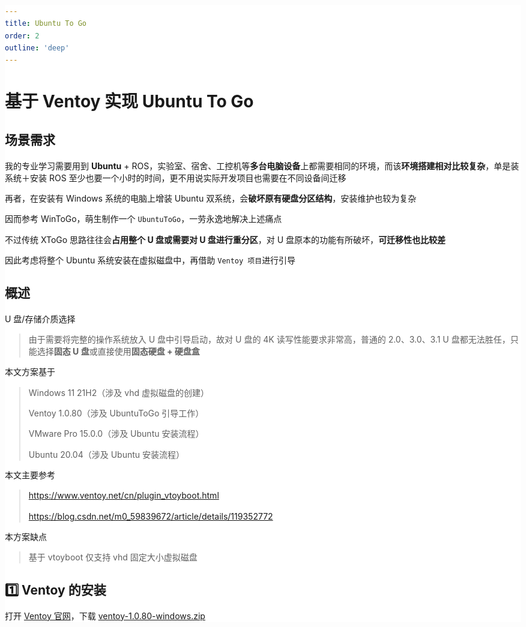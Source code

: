 ```yaml
---
title: Ubuntu To Go
order: 2
outline: 'deep'
---
```


# 基于 Ventoy 实现 Ubuntu To Go

## 场景需求

我的专业学习需要用到 **Ubuntu** + ROS，实验室、宿舍、工控机等**多台电脑设备**上都需要相同的环境，而该**环境搭建相对比较复杂**，单是装系统＋安装 ROS 至少也要一个小时的时间，更不用说实际开发项目也需要在不同设备间迁移

再者，在安装有 Windows 系统的电脑上增装 Ubuntu 双系统，会**破坏原有硬盘分区结构**，安装维护也较为复杂

因而参考 WinToGo，萌生制作一个 `UbuntuToGo`，一劳永逸地解决上述痛点

不过传统 XToGo 思路往往会**占用整个 U 盘或需要对 U 盘进行重分区**，对 U 盘原本的功能有所破坏，**可迁移性也比较差**

因此考虑将整个 Ubuntu 系统安装在虚拟磁盘中，再借助 `Ventoy 项目`进行引导


## 概述

U 盘/存储介质选择

> 由于需要将完整的操作系统放入 U 盘中引导启动，故对 U 盘的 4K 读写性能要求非常高，普通的 2.0、3.0、3.1 U 盘都无法胜任，只能选择**固态 U 盘**或直接使用**固态硬盘 + 硬盘盒**

本文方案基于

> Windows 11 21H2（涉及 vhd 虚拟磁盘的创建）
> 
> Ventoy 1.0.80（涉及 UbuntuToGo 引导工作）
> 
> VMware Pro 15.0.0（涉及 Ubuntu 安装流程）
> 
> Ubuntu 20.04（涉及 Ubuntu 安装流程）

本文主要参考

> https://www.ventoy.net/cn/plugin_vtoyboot.html
> 
> https://blog.csdn.net/m0_59839672/article/details/119352772

本方案缺点

> 基于 vtoyboot 仅支持 vhd 固定大小虚拟磁盘


## 1️⃣ Ventoy 的安装

打开 [Ventoy 官网](https://www.ventoy.net/cn/download.html)，下载 [ventoy-1.0.80-windows.zip](https://github.com/ventoy/Ventoy/releases)
